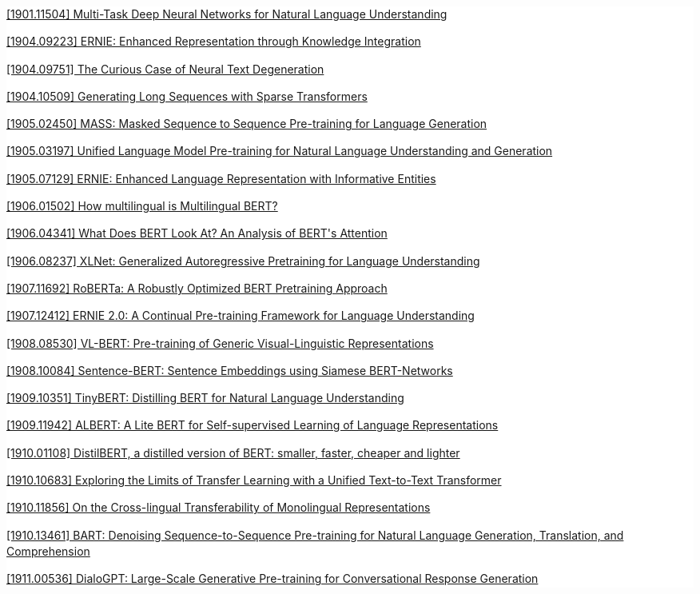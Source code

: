 [\[1901.11504\] Multi-Task Deep Neural Networks for Natural Language Understanding](https://arxiv.org/abs/1901.11504)

[\[1904.09223\] ERNIE: Enhanced Representation through Knowledge Integration](https://arxiv.org/abs/1904.09223)

[\[1904.09751\] The Curious Case of Neural Text Degeneration](https://arxiv.org/abs/1904.09751)

[\[1904.10509\] Generating Long Sequences with Sparse Transformers](https://arxiv.org/abs/1904.10509)

[\[1905.02450\] MASS: Masked Sequence to Sequence Pre-training for Language Generation](https://arxiv.org/abs/1905.02450)

[\[1905.03197\] Unified Language Model Pre-training for Natural Language Understanding and Generation](https://arxiv.org/abs/1905.03197)

[\[1905.07129\] ERNIE: Enhanced Language Representation with Informative Entities](https://arxiv.org/abs/1905.07129)

[\[1906.01502\] How multilingual is Multilingual BERT?](https://arxiv.org/abs/1906.01502)

[\[1906.04341\] What Does BERT Look At? An Analysis of BERT's Attention](https://arxiv.org/abs/1906.04341)

[\[1906.08237\] XLNet: Generalized Autoregressive Pretraining for Language Understanding](https://arxiv.org/abs/1906.08237)

[\[1907.11692\] RoBERTa: A Robustly Optimized BERT Pretraining Approach](https://arxiv.org/abs/1907.11692)

[\[1907.12412\] ERNIE 2.0: A Continual Pre-training Framework for Language Understanding](https://arxiv.org/abs/1907.12412)

[\[1908.08530\] VL-BERT: Pre-training of Generic Visual-Linguistic Representations](https://arxiv.org/abs/1908.08530)

[\[1908.10084\] Sentence-BERT: Sentence Embeddings using Siamese BERT-Networks](https://arxiv.org/abs/1908.10084)

[\[1909.10351\] TinyBERT: Distilling BERT for Natural Language Understanding](https://arxiv.org/abs/1909.10351)

[\[1909.11942\] ALBERT: A Lite BERT for Self-supervised Learning of Language Representations](https://arxiv.org/abs/1909.11942)

[\[1910.01108\] DistilBERT, a distilled version of BERT: smaller, faster, cheaper and lighter](https://arxiv.org/abs/1910.01108)

[\[1910.10683\] Exploring the Limits of Transfer Learning with a Unified Text-to-Text Transformer](https://arxiv.org/abs/1910.10683)

[\[1910.11856\] On the Cross-lingual Transferability of Monolingual Representations](https://arxiv.org/abs/1910.11856)

[\[1910.13461\] BART: Denoising Sequence-to-Sequence Pre-training for Natural Language Generation, Translation, and Comprehension](https://arxiv.org/abs/1910.13461)

[\[1911.00536\] DialoGPT: Large-Scale Generative Pre-training for Conversational Response Generation](https://arxiv.org/abs/1911.00536)
